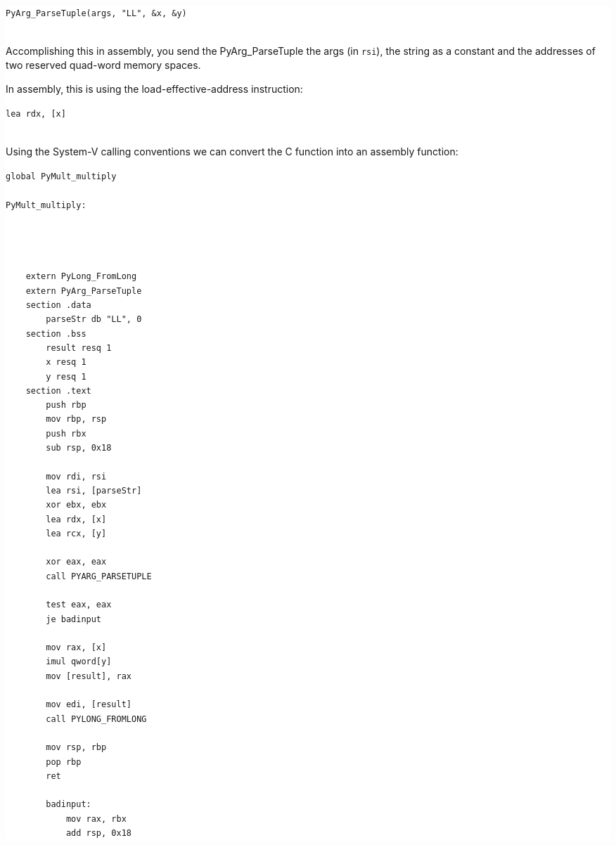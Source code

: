 ```
PyArg_ParseTuple(args, "LL", &x, &y)


```

Accomplishing this in assembly, you send the PyArg_ParseTuple the args (in `rsi`), the string as a constant and the addresses of two reserved quad-word memory spaces.

In assembly, this is using the load-effective-address instruction:

```
lea rdx, [x]


```

Using the System-V calling conventions we can convert the C function into an assembly function:

```
global PyMult_multiply

PyMult_multiply:
    
    
    
    
    extern PyLong_FromLong
    extern PyArg_ParseTuple
    section .data
        parseStr db "LL", 0 
    section .bss
        result resq 1 
        x resq 1      
        y resq 1      
    section .text
        push rbp 
        mov rbp, rsp
        push rbx
        sub rsp, 0x18

        mov rdi, rsi                
        lea rsi, [parseStr]    
        xor ebx, ebx                
        lea rdx, [x]           
        lea rcx, [y]           

        xor eax, eax                
        call PYARG_PARSETUPLE       

        test eax, eax               
        je badinput

        mov rax, [x]                
        imul qword[y]
        mov [result], rax

        mov edi, [result]           
        call PYLONG_FROMLONG

        mov rsp, rbp 
        pop rbp
        ret

        badinput:
            mov rax, rbx
            add rsp, 0x18
```